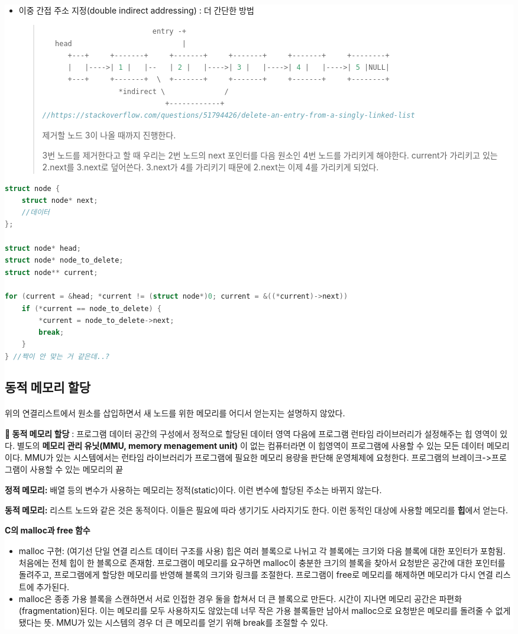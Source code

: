   

  * 이중 간접 주소 지정(double indirect addressing) : 더 간단한 방법

    > ```c
    >                           entry -+
    >    head                          |
    >       +---+     +-------+     +-------+     +-------+     +-------+     +--------+
    >       |   |---->| 1 |   |--   | 2 |   |---->| 3 |   |---->| 4 |   |---->| 5 |NULL|
    >       +---+     +-------+  \  +-------+     +-------+     +-------+     +--------+
    >                   *indirect \              /
    >                              +------------+
    > //https://stackoverflow.com/questions/51794426/delete-an-entry-from-a-singly-linked-list
    > ```
    >
    > 제거할 노드 3이 나올 때까지 진행한다.
    >
    > 3번 노드를 제거한다고 할 때 우리는 2번 노드의 next 포인터를 다음 원소인 4번 노드를 가리키게 해야한다. current가 가리키고 있는 2.next를 3.next로 덮어쓴다. 3.next가 4를 가리키기 때문에 2.next는 이제 4를 가리키게 되었다.

  ```c
  struct node {
      struct node* next;
      //데이터
  };
  
  struct node* head;
  struct node* node_to_delete;
  struct node** current;
  
  for (current = &head; *current != (struct node*)0; current = &((*current)->next))
      if (*current == node_to_delete) {
          *current = node_to_delete->next;
          break;
      }
  } //짝이 안 맞는 거 같은데..?
  ```

  

## 동적 메모리 할당

위의 연결리스트에서 원소를 삽입하면서 새 노드를 위한 메모리를 어디서 얻는지는 설명하지 않았다.

:minidisc:**​ 동적 메모리 할당** : 프로그램 데이터 공간의 구성에서 정적으로 할당된 데이터 영역 다음에 프로그램 런타임 라이브러리가 설정해주는 힙 영역이 있다. 별도의 **메모리 관리 유닛(MMU, memory menagement unit)** 이 없는 컴퓨터라면 이 힙영역이 프로그램에 사용할 수 있는 모든 데이터 메모리이다. MMU가 있는 시스템에서는 런타임 라이브러리가 프로그램에 필요한 메모리 용량을 판단해 운영체제에 요청한다. 프로그램의 브레이크->프로그램이 사용할 수 있는 메모리의 끝

**정적 메모리:** 배열 등의 변수가 사용하는 메모리는 정적(static)이다. 이런 변수에 할당된 주소는 바뀌지 않는다.

**동적 메모리:** 리스트 노드와 같은 것은 동적이다. 이들은 필요에 따라 생기기도 사라지기도 한다. 이런 동적인 대상에 사용할 메모리를 **힙**에서 얻는다.

**C의 malloc과 free 함수**

* malloc 구현: (여기선 단일 연결 리스트 데이터 구조를 사용) 힙은 여러 블록으로 나뉘고 각 블록에는 크기와 다음 블록에 대한 포인터가 포함됨. 처음에는 전체 힙이 한 블록으로 존재함. 프로그램이 메모리를 요구하면 malloc이 충분한 크기의 블록을 찾아서 요청받은 공간에 대한 포인터를 돌려주고, 프로그램에게 할당한 메모리를 반영해 블록의 크기와 링크를 조절한다. 프로그램이 free로 메모리를 해제하면 메모리가 다시 연결 리스트에 추가된다.
* malloc은 종종 가용 블록을 스캔하면서 서로 인접한 경우 둘을 합쳐서 더 큰 블록으로 만든다. 시간이 지나면 메모리 공간은 파편화(fragmentation)된다. 이는 메모리를 모두 사용하지도 않았는데 너무 작은 가용 블록들만 남아서 malloc으로 요청받은 메모리를 돌려줄 수 없게 됐다는 뜻. MMU가 있는 시스템의 경우 더 큰 메모리를 얻기 위해 break를 조절할 수 있다.

